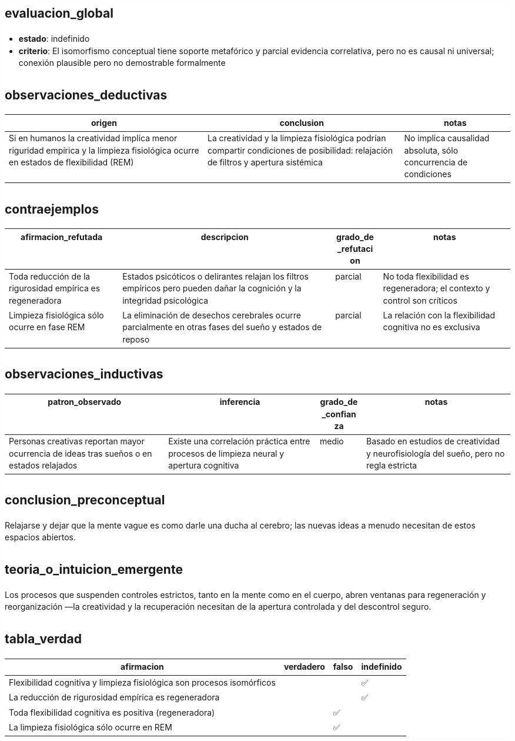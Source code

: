 ## evaluacion_global

- **estado**: indefinido
- **criterio**: El isomorfismo conceptual tiene soporte metafórico y parcial evidencia correlativa, pero no es causal ni universal; conexión plausible pero no demostrable formalmente

## observaciones_deductivas

| origen | conclusion | notas |
| --- | --- | --- |
| Si en humanos la creatividad implica menor riguridad empírica y la limpieza fisiológica ocurre en estados de flexibilidad (REM) | La creatividad y la limpieza fisiológica podrían compartir condiciones de posibilidad: relajación de filtros y apertura sistémica | No implica causalidad absoluta, sólo concurrencia de condiciones |

## contraejemplos

| afirmacion_refutada | descripcion | grado_de_refutacion | notas |
| --- | --- | --- | --- |
| Toda reducción de la rigurosidad empírica es regeneradora | Estados psicóticos o delirantes relajan los filtros empíricos pero pueden dañar la cognición y la integridad psicológica | parcial | No toda flexibilidad es regeneradora; el contexto y control son críticos |
| Limpieza fisiológica sólo ocurre en fase REM | La eliminación de desechos cerebrales ocurre parcialmente en otras fases del sueño y estados de reposo | parcial | La relación con la flexibilidad cognitiva no es exclusiva |

## observaciones_inductivas

| patron_observado | inferencia | grado_de_confianza | notas |
| --- | --- | --- | --- |
| Personas creativas reportan mayor ocurrencia de ideas tras sueños o en estados relajados | Existe una correlación práctica entre procesos de limpieza neural y apertura cognitiva | medio | Basado en estudios de creatividad y neurofisiología del sueño, pero no regla estricta |

## conclusion_preconceptual

Relajarse y dejar que la mente vague es como darle una ducha al cerebro; las nuevas ideas a menudo necesitan de estos espacios abiertos.

## teoria_o_intuicion_emergente

Los procesos que suspenden controles estrictos, tanto en la mente como en el cuerpo, abren ventanas para regeneración y reorganización ―la creatividad y la recuperación necesitan de la apertura controlada y del descontrol seguro.

## tabla_verdad

| afirmacion | verdadero | falso | indefinido |
| --- | --- | --- | --- |
| Flexibilidad cognitiva y limpieza fisiológica son procesos isomórficos |  |  | ✅ |
| La reducción de rigurosidad empírica es regeneradora |  |  | ✅ |
| Toda flexibilidad cognitiva es positiva (regeneradora) |  | ✅ |  |
| La limpieza fisiológica sólo ocurre en REM |  | ✅ |  |

